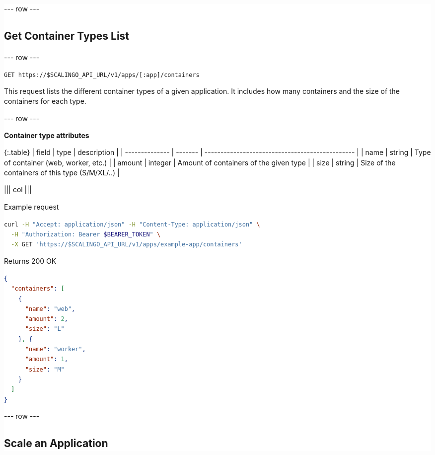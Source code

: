 
--- row ---

## Get Container Types List

--- row ---

`GET https://$SCALINGO_API_URL/v1/apps/[:app]/containers`

This request lists the different container types of a given application. It includes
how many containers and the size of the containers for each type.

--- row ---

**Container type attributes**

{:.table}
| field          | type    | description                                     |
| -------------- | ------- | ----------------------------------------------- |
| name           | string  | Type of container (web, worker, etc.)           |
| amount         | integer | Amount of containers of the given type          |
| size           | string  | Size of the containers of this type (S/M/XL/..) |

||| col |||

Example request

```sh
curl -H "Accept: application/json" -H "Content-Type: application/json" \
  -H "Authorization: Bearer $BEARER_TOKEN" \
  -X GET 'https://$SCALINGO_API_URL/v1/apps/example-app/containers'
```

Returns 200 OK

```json
{
  "containers": [
    {
      "name": "web",
      "amount": 2,
      "size": "L"
    }, {
      "name": "worker",
      "amount": 1,
      "size": "M"
    }
  ]
}
```

--- row ---

## Scale an Application
